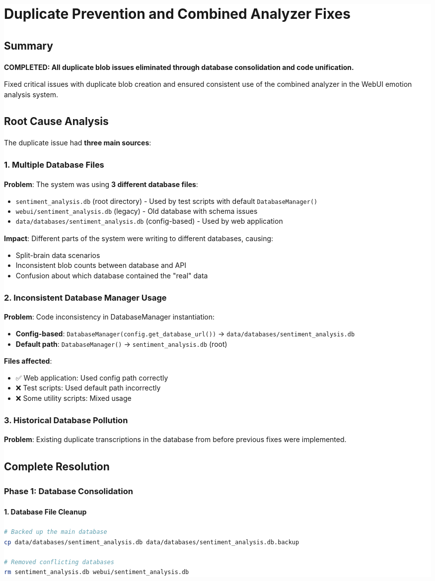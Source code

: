 # Duplicate Prevention and Combined Analyzer Fixes

## Summary

**COMPLETED: All duplicate blob issues eliminated through database consolidation and code unification.**

Fixed critical issues with duplicate blob creation and ensured consistent use of the combined analyzer in the WebUI emotion analysis system.

## Root Cause Analysis

The duplicate issue had **three main sources**:

### 1. Multiple Database Files
**Problem**: The system was using **3 different database files**:
- `sentiment_analysis.db` (root directory) - Used by test scripts with default `DatabaseManager()`
- `webui/sentiment_analysis.db` (legacy) - Old database with schema issues  
- `data/databases/sentiment_analysis.db` (config-based) - Used by web application

**Impact**: Different parts of the system were writing to different databases, causing:
- Split-brain data scenarios
- Inconsistent blob counts between database and API
- Confusion about which database contained the "real" data

### 2. Inconsistent Database Manager Usage
**Problem**: Code inconsistency in DatabaseManager instantiation:
- **Config-based**: `DatabaseManager(config.get_database_url())` → `data/databases/sentiment_analysis.db`
- **Default path**: `DatabaseManager()` → `sentiment_analysis.db` (root)

**Files affected**:
- ✅ Web application: Used config path correctly
- ❌ Test scripts: Used default path incorrectly
- ❌ Some utility scripts: Mixed usage

### 3. Historical Database Pollution
**Problem**: Existing duplicate transcriptions in the database from before previous fixes were implemented.

## Complete Resolution

### Phase 1: Database Consolidation

#### 1. Database File Cleanup
```bash
# Backed up the main database
cp data/databases/sentiment_analysis.db data/databases/sentiment_analysis.db.backup

# Removed conflicting databases
rm sentiment_analysis.db webui/sentiment_analysis.db
```
